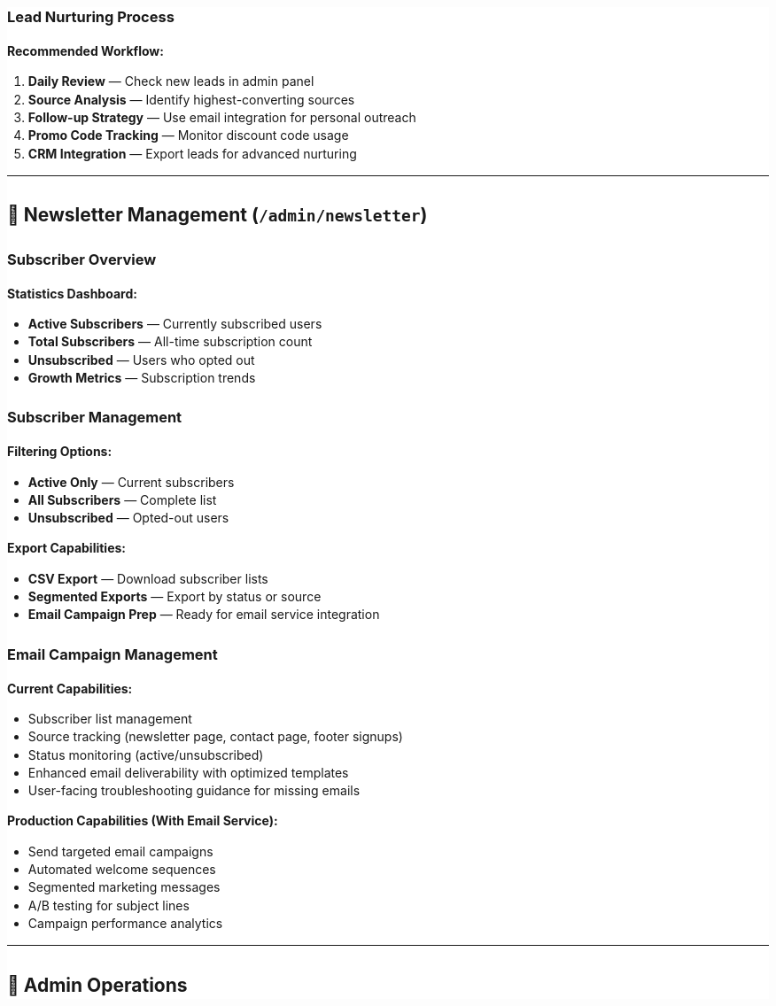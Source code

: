 ### Lead Nurturing Process

**Recommended Workflow:**
1. **Daily Review** — Check new leads in admin panel
2. **Source Analysis** — Identify highest-converting sources
3. **Follow-up Strategy** — Use email integration for personal outreach
4. **Promo Code Tracking** — Monitor discount code usage
5. **CRM Integration** — Export leads for advanced nurturing

---

## 📧 Newsletter Management (`/admin/newsletter`)

### Subscriber Overview

**Statistics Dashboard:**
- **Active Subscribers** — Currently subscribed users
- **Total Subscribers** — All-time subscription count
- **Unsubscribed** — Users who opted out
- **Growth Metrics** — Subscription trends

### Subscriber Management

**Filtering Options:**
- **Active Only** — Current subscribers
- **All Subscribers** — Complete list
- **Unsubscribed** — Opted-out users

**Export Capabilities:**
- **CSV Export** — Download subscriber lists
- **Segmented Exports** — Export by status or source
- **Email Campaign Prep** — Ready for email service integration

### Email Campaign Management

**Current Capabilities:**
- Subscriber list management
- Source tracking (newsletter page, contact page, footer signups)
- Status monitoring (active/unsubscribed)
- Enhanced email deliverability with optimized templates
- User-facing troubleshooting guidance for missing emails

**Production Capabilities (With Email Service):**
- Send targeted email campaigns
- Automated welcome sequences
- Segmented marketing messages
- A/B testing for subject lines
- Campaign performance analytics

---

## 🔧 Admin Operations
